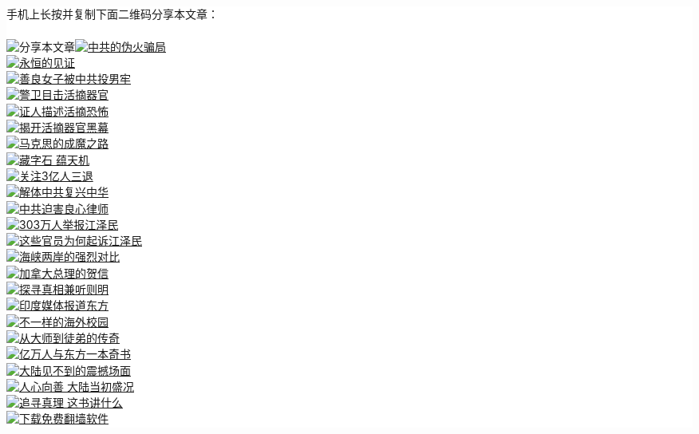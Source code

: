 ####
手机上长按并复制下面二维码分享本文章：<br><br><img src="http://www.hehaibao.com/qr/index.php?m=1&e=L&p=10&t=&d=https://github.com/asdfghy6/djy/blob/master/gb/17/2/24/n8846163.md%231" title="分享本文章"></td><td VALIGN=TOP><a href="https://github.com/asdfghy6/djy/blob/master/gb/16/1/21/n4622075.md?dfh#1" target="_blank"><img src="https://raw.githubusercontent.com/asdfghy6/djy/master/gb/300/wei-f1.jpg" title="中共的伪火骗局"  alt="中共的伪火骗局"></a><br><a href="https://github.com/asdfghy6/yh/blob/master/README.md?dfh#1" target="_blank"><img src="https://raw.githubusercontent.com/asdfghy6/djy/master/gb/300/yong-h.jpg" title="永恒的见证"  alt="永恒的见证"></a><br><a href="https://github.com/asdfghy6/djy/blob/master/gb/13/9/29/n3974789.md?dfh#1" target="_blank"><img src="https://raw.githubusercontent.com/asdfghy6/djy/master/gb/300/shang-lnz.jpg" title="善良女子被中共投男牢"  alt="善良女子被中共投男牢"></a><br><a href="https://github.com/asdfghy6/djy/blob/master/gb/16/3/16/n4663449.md?dfh#1" target="_blank"><img src="https://raw.githubusercontent.com/asdfghy6/djy/master/gb/300/huo-z3.jpg" title="警卫目击活摘器官"  alt="警卫目击活摘器官"></a><br><a href="https://github.com/asdfghy6/djy/blob/master/gb/16/8/7/n8177641.md?dfh#1" target="_blank"><img src="https://raw.githubusercontent.com/asdfghy6/djy/master/gb/300/huo-z4.jpg" title="证人描述活摘恐怖"  alt="证人描述活摘恐怖"></a><br><a href="https://github.com/asdfghy6/djy/blob/master/gb/10/4/19/n2881569.md?dfh#1" target="_blank"><img src="https://raw.githubusercontent.com/asdfghy6/djy/master/gb/300/huo-z1.jpg" title="揭开活摘器官黑幕"  alt="揭开活摘器官黑幕"></a><br><a href="https://github.com/asdfghy6/djy/blob/master/gb/10/11/7/n3077476.md?dfh#1" target="_blank"><img src="https://raw.githubusercontent.com/asdfghy6/djy/master/gb/300/ma-ks.jpg" title="马克思的成魔之路"  alt="马克思的成魔之路"></a><br><a href="https://github.com/asdfghy6/djy/blob/master/gb/14/6/9/n4173977.md?dfh#1" target="_blank"><img src="https://raw.githubusercontent.com/asdfghy6/djy/master/gb/300/chang-zs.jpg" title="藏字石 蕴天机"  alt="藏字石 蕴天机"></a><br><a href="https://github.com/asdfghy6/djy/blob/master/gb/18/5/10/n10381511.md?dfh#1" target="_blank"><img src="https://raw.githubusercontent.com/asdfghy6/djy/master/gb/300/st1.jpg" title="关注3亿人三退"  alt="关注3亿人三退"></a><br><a href="https://github.com/asdfghy6/djy/blob/master/gb/18/3/21/n10237682.md?dfh#1" target="_blank"><img src="https://raw.githubusercontent.com/asdfghy6/djy/master/gb/300/jie-t.jpg" title="解体中共复兴中华"  alt="解体中共复兴中华"></a><br><a href="https://github.com/asdfghy6/djy/blob/master/gb/9/2/9/n2422991.md?dfh#1" target="_blank"><img src="https://raw.githubusercontent.com/asdfghy6/djy/master/gb/300/gao-zs.jpg" title="中共迫害良心律师"  alt="中共迫害良心律师"></a><br><a href="https://github.com/asdfghy6/djy/blob/master/gb/18/12/9/n10900044.md?dfh#1" target="_blank"><img src="https://raw.githubusercontent.com/asdfghy6/djy/master/gb/300/sj1.jpg" title="303万人举报江泽民"  alt="303万人举报江泽民"></a><br><a href="https://github.com/asdfghy6/djy/blob/master/gb/18/8/28/n10672014.md?dfh#1" target="_blank"><img src="https://raw.githubusercontent.com/asdfghy6/djy/master/gb/300/sj2.jpg" title="这些官员为何起诉江泽民"  alt="这些官员为何起诉江泽民"></a><br><a href="https://github.com/asdfghy6/djy/blob/master/gb/8/12/18/n2367165.md?dfh#1" target="_blank"><img src="https://raw.githubusercontent.com/asdfghy6/djy/master/gb/300/liangan.jpg" title="海峡两岸的强烈对比"  alt="海峡两岸的强烈对比"></a><br><a href="https://github.com/asdfghy6/djy/blob/master/gb/15/5/5/n4427238.md?dfh#1" target="_blank"><img src="https://raw.githubusercontent.com/asdfghy6/djy/master/gb/300/jia-ndzl.jpg" title="加拿大总理的贺信"  alt="加拿大总理的贺信"></a><br><a href="https://github.com/asdfghy6/djy/blob/master/gb/11/6/17/n3289382.md?dfh#1" target="_blank">
<img src="https://raw.githubusercontent.com/asdfghy6/djy/master/gb/300/xiao-wd.jpg" title="探寻真相兼听则明"  alt="探寻真相兼听则明"></a><br><a href="https://github.com/asdfghy6/djy/blob/master/gb/18/10/27/n10812623.md?dfh#1" target="_blank"><img src="https://raw.githubusercontent.com/asdfghy6/djy/master/gb/300/yindu.jpg" title="印度媒体报道东方"  alt="印度媒体报道东方"></a><br><a href="https://github.com/asdfghy6/djy/blob/master/gb/18/6/9/n10469652.md?dfh#1" target="_blank"><img src="https://raw.githubusercontent.com/asdfghy6/djy/master/gb/300/xie-j.jpg" title="不一样的海外校园"  alt="不一样的海外校园"></a><br><a href="https://github.com/asdfghy6/djy/blob/master/gb/7/4/5/n1669415.md?dfh#1" target="_blank"><img src="https://raw.githubusercontent.com/asdfghy6/djy/master/gb/300/li-up.jpg" title="从大师到徒弟的传奇"  alt="从大师到徒弟的传奇"></a><br><a href="https://github.com/asdfghy6/djy/blob/master/gb/17/5/26/n9191512.md?dfh#1" target="_blank"><img src="https://raw.githubusercontent.com/asdfghy6/djy/master/gb/300/zfl2.jpg" title="亿万人与东方一本奇书"  alt="亿万人与东方一本奇书"></a><br><a href="https://github.com/asdfghy6/djy/blob/master/gb/13/11/27/n4020290.md?dfh#1" target="_blank"><img src="https://raw.githubusercontent.com/asdfghy6/djy/master/gb/300/zhen-h.jpg" title="大陆见不到的震撼场面"  alt="大陆见不到的震撼场面"></a><br><a href="https://github.com/asdfghy6/djy/blob/master/gb/15/7/17/n4482910.md?dfh#1" target="_blank"><img src="https://raw.githubusercontent.com/asdfghy6/djy/master/gb/300/dalu-sk.jpg" title="人心向善 大陆当初盛况"  alt="人心向善 大陆当初盛况"></a><br><a href="https://github.com/asdfghy6/djy/blob/master/gb/9/10/15/n2689419.md?dfh#1" target="_blank"><img src="https://raw.githubusercontent.com/asdfghy6/djy/master/gb/300/zfl1.jpg" title="追寻真理 这书讲什么"  alt="追寻真理 这书讲什么"></a><br><a href="https://github.com/asdfghy6/fq/blob/master/README.md?dfh#1" target="_blank"><img src="https://raw.githubusercontent.com/asdfghy6/djy/master/gb/300/fq1.jpg" title="下载免费翻墙软件"  alt="下载免费翻墙软件"></a><br></td></tr></table>
